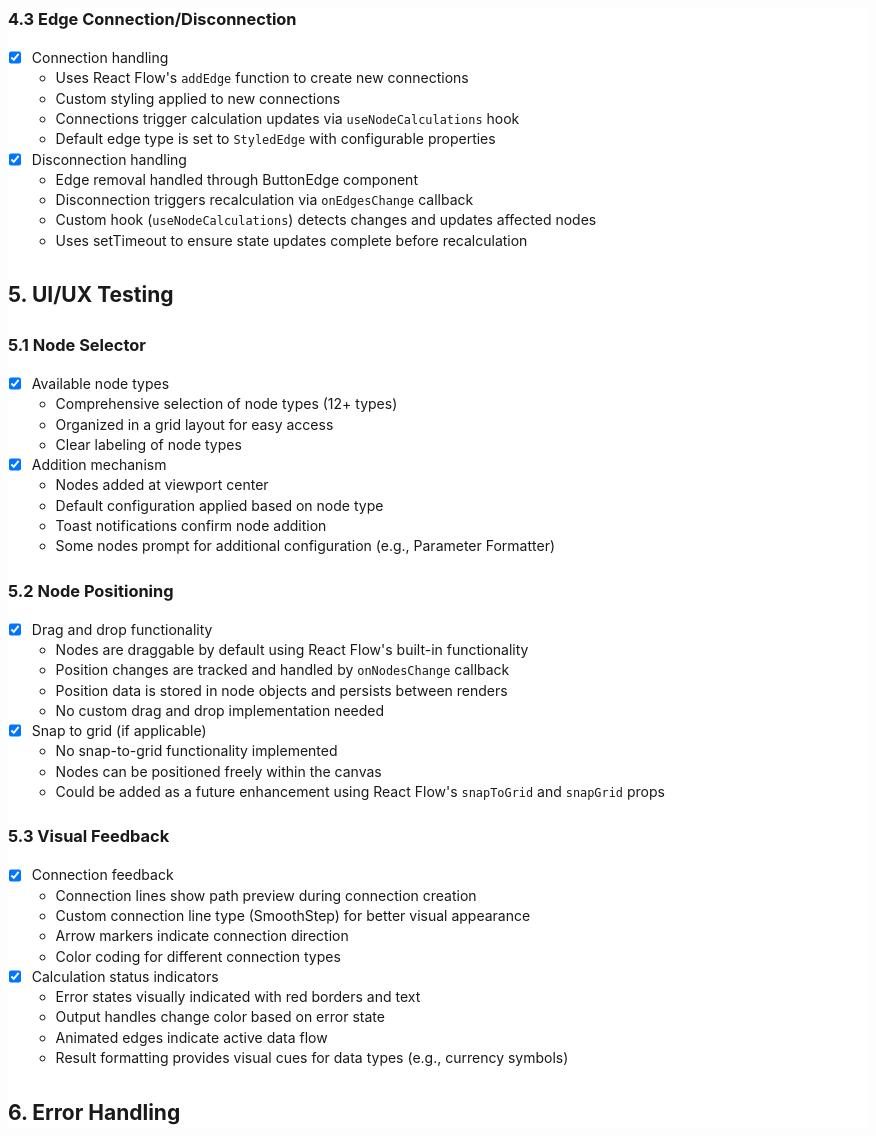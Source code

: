 ### 4.3 Edge Connection/Disconnection
- [x] Connection handling
  - Uses React Flow's `addEdge` function to create new connections
  - Custom styling applied to new connections
  - Connections trigger calculation updates via `useNodeCalculations` hook
  - Default edge type is set to `StyledEdge` with configurable properties
- [x] Disconnection handling
  - Edge removal handled through ButtonEdge component
  - Disconnection triggers recalculation via `onEdgesChange` callback
  - Custom hook (`useNodeCalculations`) detects changes and updates affected nodes
  - Uses setTimeout to ensure state updates complete before recalculation

## 5. UI/UX Testing

### 5.1 Node Selector
- [x] Available node types
  - Comprehensive selection of node types (12+ types)
  - Organized in a grid layout for easy access
  - Clear labeling of node types
- [x] Addition mechanism
  - Nodes added at viewport center
  - Default configuration applied based on node type
  - Toast notifications confirm node addition
  - Some nodes prompt for additional configuration (e.g., Parameter Formatter)

### 5.2 Node Positioning
- [x] Drag and drop functionality
  - Nodes are draggable by default using React Flow's built-in functionality
  - Position changes are tracked and handled by `onNodesChange` callback
  - Position data is stored in node objects and persists between renders
  - No custom drag and drop implementation needed
- [x] Snap to grid (if applicable)
  - No snap-to-grid functionality implemented
  - Nodes can be positioned freely within the canvas
  - Could be added as a future enhancement using React Flow's `snapToGrid` and `snapGrid` props

### 5.3 Visual Feedback
- [x] Connection feedback
  - Connection lines show path preview during connection creation
  - Custom connection line type (SmoothStep) for better visual appearance
  - Arrow markers indicate connection direction
  - Color coding for different connection types
- [x] Calculation status indicators
  - Error states visually indicated with red borders and text
  - Output handles change color based on error state
  - Animated edges indicate active data flow
  - Result formatting provides visual cues for data types (e.g., currency symbols)

## 6. Error Handling
